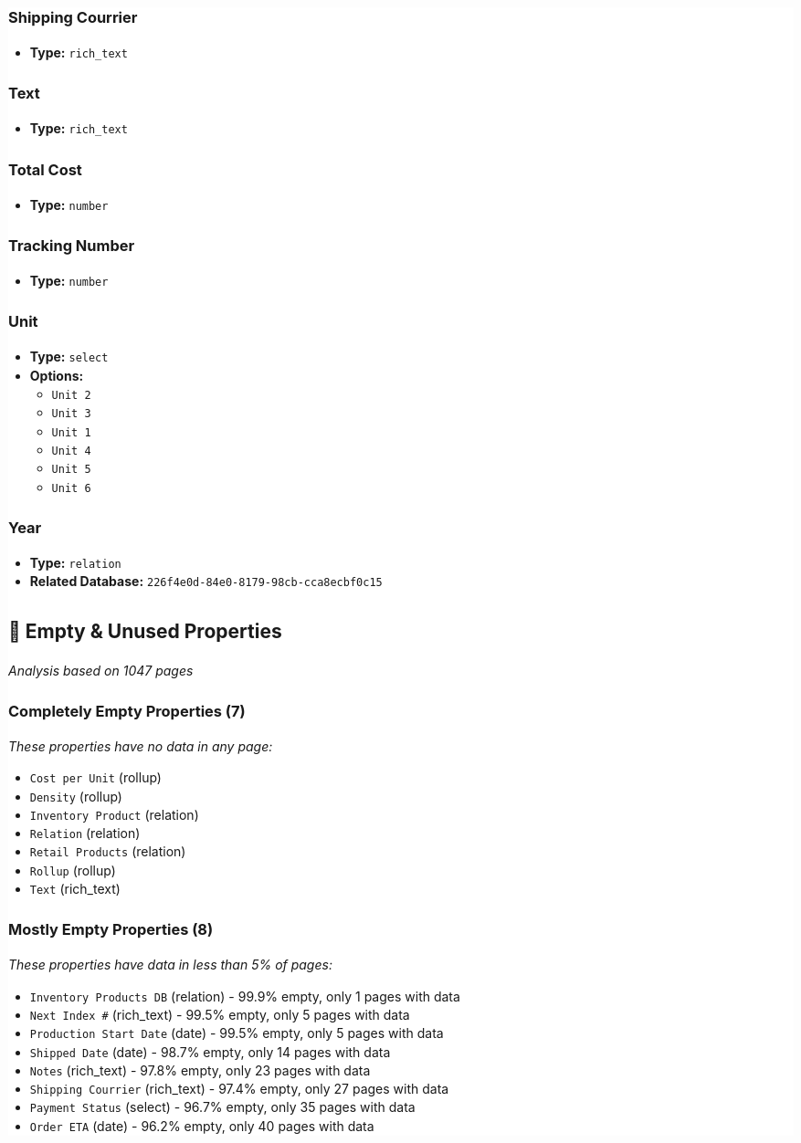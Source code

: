### Shipping Courrier
- **Type:** `rich_text`

### Text
- **Type:** `rich_text`

### Total Cost
- **Type:** `number`

### Tracking Number
- **Type:** `number`

### Unit
- **Type:** `select`
- **Options:**
  - `Unit 2`
  - `Unit 3`
  - `Unit 1`
  - `Unit 4`
  - `Unit 5`
  - `Unit 6`

### Year
- **Type:** `relation`
- **Related Database:** `226f4e0d-84e0-8179-98cb-cca8ecbf0c15`

## 🚫 Empty & Unused Properties

*Analysis based on 1047 pages*

### Completely Empty Properties (7)
*These properties have no data in any page:*

- `Cost per Unit` (rollup)
- `Density` (rollup)
- `Inventory Product` (relation)
- `Relation` (relation)
- `Retail Products` (relation)
- `Rollup` (rollup)
- `Text` (rich_text)

### Mostly Empty Properties (8)
*These properties have data in less than 5% of pages:*

- `Inventory Products DB` (relation) - 99.9% empty, only 1 pages with data
- `Next Index #` (rich_text) - 99.5% empty, only 5 pages with data
- `Production Start Date` (date) - 99.5% empty, only 5 pages with data
- `Shipped Date` (date) - 98.7% empty, only 14 pages with data
- `Notes` (rich_text) - 97.8% empty, only 23 pages with data
- `Shipping Courrier` (rich_text) - 97.4% empty, only 27 pages with data
- `Payment Status` (select) - 96.7% empty, only 35 pages with data
- `Order ETA` (date) - 96.2% empty, only 40 pages with data
